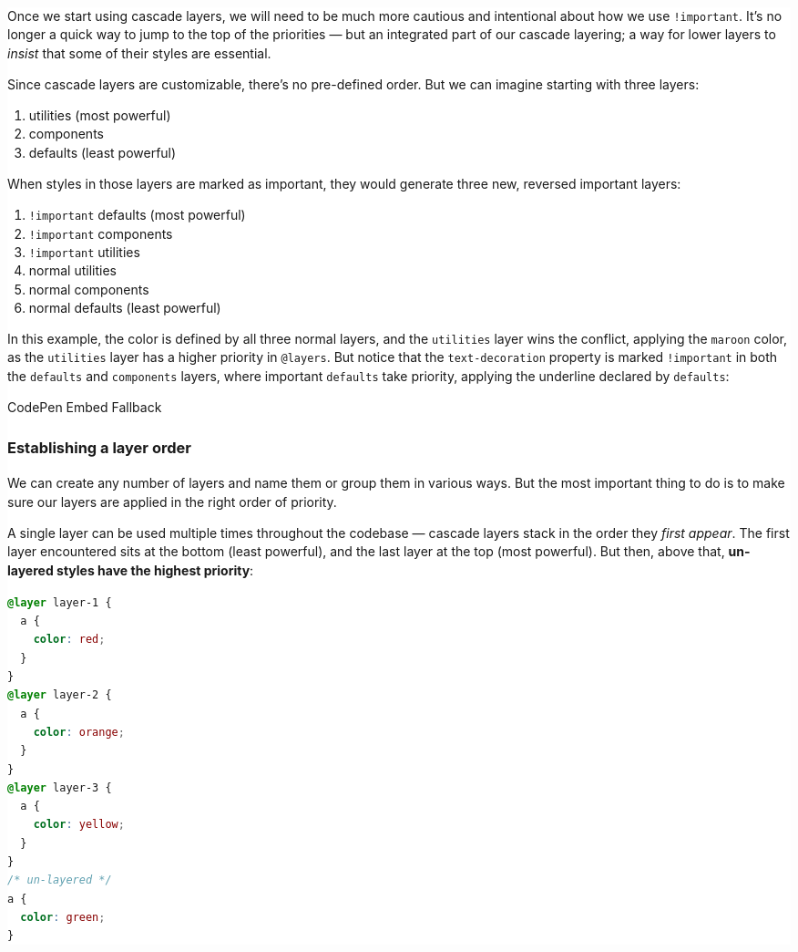 Once we start using cascade layers, we will need to be much more cautious and intentional about how we use `!important`. It’s no longer a quick way to jump to the top of the priorities — but an integrated part of our cascade layering; a way for lower layers to _insist_ that some of their styles are essential.

Since cascade layers are customizable, there’s no pre-defined order. But we can imagine starting with three layers:

1. utilities (most powerful)
2. components
3. defaults (least powerful)

When styles in those layers are marked as important, they would generate three new, reversed important layers:

1. `!important` defaults (most powerful)
2. `!important` components
3. `!important` utilities
4. normal utilities
5. normal components
6. normal defaults (least powerful)

In this example, the color is defined by all three normal layers, and the `utilities` layer wins the conflict, applying the `maroon` color, as the `utilities` layer has a higher priority in `@layers`. But notice that the `text-decoration` property is marked `!important` in both the `defaults` and `components` layers, where important `defaults` take priority, applying the underline declared by `defaults`:

CodePen Embed Fallback

### [](https://css-tricks.com/css-cascade-layers/#aa-establishing-a-layer-order)Establishing a layer order

We can create any number of layers and name them or group them in various ways. But the most important thing to do is to make sure our layers are applied in the right order of priority.

A single layer can be used multiple times throughout the codebase — cascade layers stack in the order they _first appear_. The first layer encountered sits at the bottom (least powerful), and the last layer at the top (most powerful). But then, above that, **un-layered styles have the highest priority**:

```css
@layer layer-1 {
  a {
    color: red;
  }
}
@layer layer-2 {
  a {
    color: orange;
  }
}
@layer layer-3 {
  a {
    color: yellow;
  }
}
/* un-layered */
a {
  color: green;
}
```

